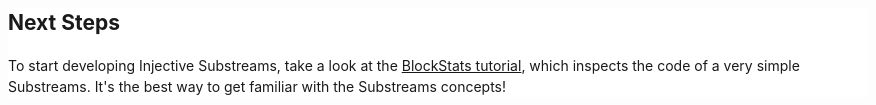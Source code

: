 ## Next Steps

To start developing Injective Substreams, take a look at the [BlockStats tutorial](../tutorials/cosmos/injective/block-stats.md), which inspects the code of a very simple Substreams. It's the best way to get familiar with the Substreams concepts!
